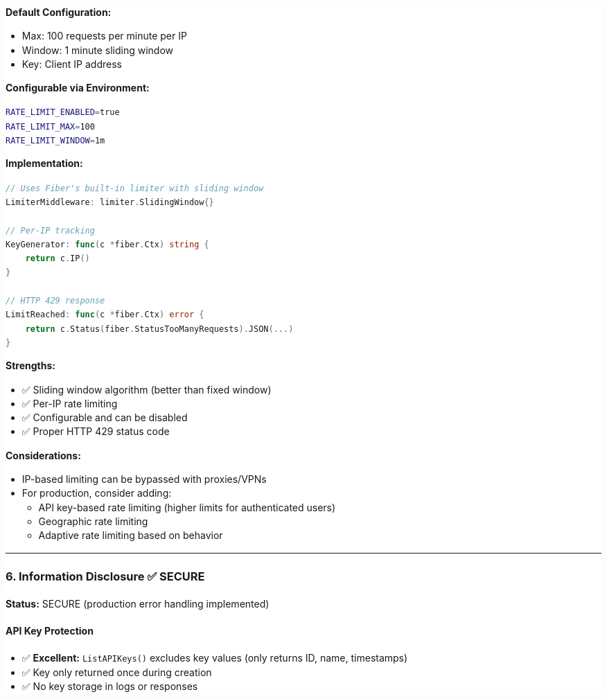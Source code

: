 **Default Configuration:**

- Max: 100 requests per minute per IP
- Window: 1 minute sliding window
- Key: Client IP address

**Configurable via Environment:**

```bash
RATE_LIMIT_ENABLED=true
RATE_LIMIT_MAX=100
RATE_LIMIT_WINDOW=1m
```

**Implementation:**

```go
// Uses Fiber's built-in limiter with sliding window
LimiterMiddleware: limiter.SlidingWindow{}

// Per-IP tracking
KeyGenerator: func(c *fiber.Ctx) string {
    return c.IP()
}

// HTTP 429 response
LimitReached: func(c *fiber.Ctx) error {
    return c.Status(fiber.StatusTooManyRequests).JSON(...)
}
```

**Strengths:**

- ✅ Sliding window algorithm (better than fixed window)
- ✅ Per-IP rate limiting
- ✅ Configurable and can be disabled
- ✅ Proper HTTP 429 status code

**Considerations:**

- IP-based limiting can be bypassed with proxies/VPNs
- For production, consider adding:
  - API key-based rate limiting (higher limits for authenticated users)
  - Geographic rate limiting
  - Adaptive rate limiting based on behavior

---

### 6. Information Disclosure ✅ SECURE

**Status:** SECURE (production error handling implemented)

#### API Key Protection

- ✅ **Excellent:** `ListAPIKeys()` excludes key values (only returns ID, name, timestamps)
- ✅ Key only returned once during creation
- ✅ No key storage in logs or responses

